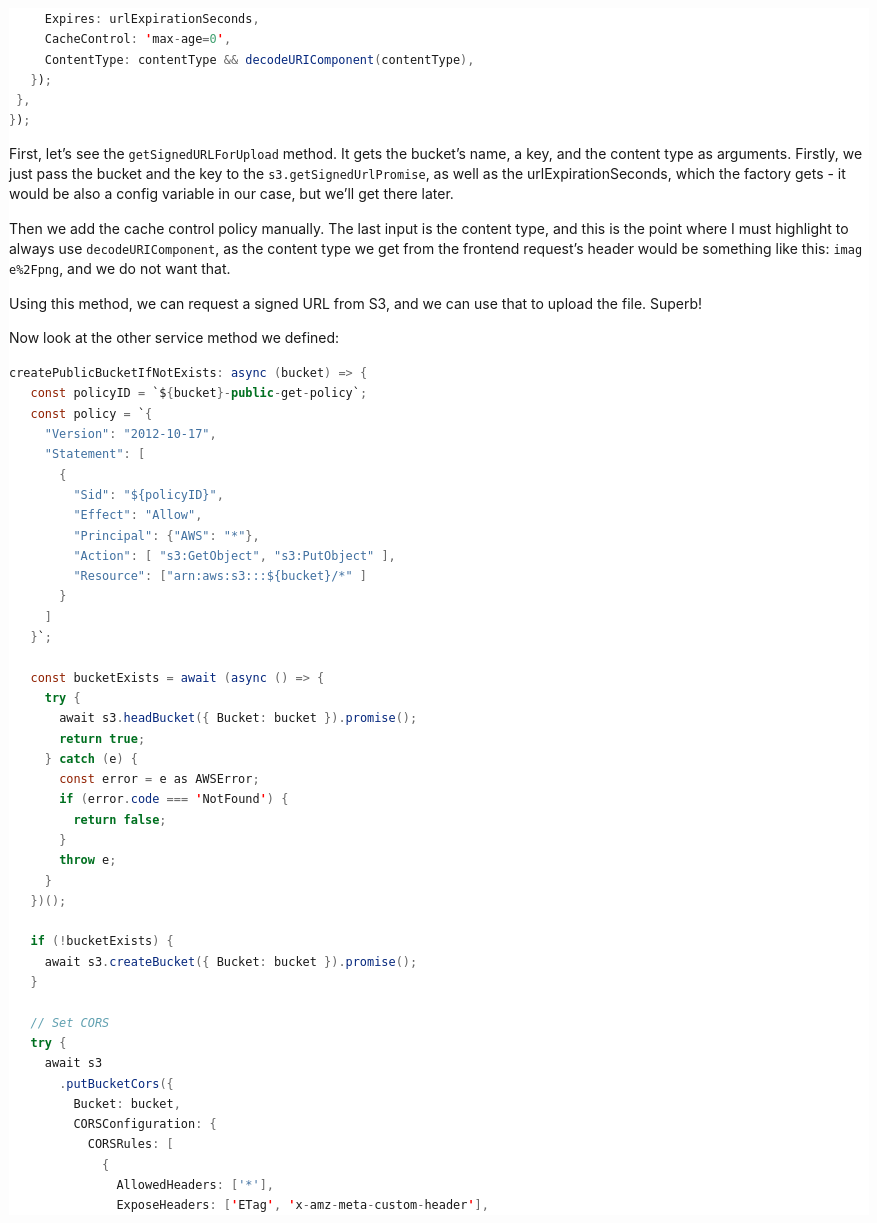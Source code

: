 ```java
     Expires: urlExpirationSeconds,
     CacheControl: 'max-age=0',
     ContentType: contentType && decodeURIComponent(contentType),
   });
 },
});
```

First, let’s see the `getSignedURLForUpload` method. It gets the bucket’s name, a key, and the content type as arguments. Firstly, we just pass the bucket and the key to the `s3.getSignedUrlPromise`, as well as the urlExpirationSeconds, which the factory gets - it would be also a config variable in our case, but we’ll get there later.

Then we add the cache control policy manually. The last input is the content type, and this is the point where I must highlight to always use `decodeURIComponent`, as the content type we get from the frontend request’s header would be something like this: `image%2Fpng`, and we do not want that.

Using this method, we can request a signed URL from S3, and we can use that to upload the file. Superb!

Now look at the other service method we defined:

```java
createPublicBucketIfNotExists: async (bucket) => {
   const policyID = `${bucket}-public-get-policy`;
   const policy = `{
     "Version": "2012-10-17",
     "Statement": [
       {
         "Sid": "${policyID}",
         "Effect": "Allow",
         "Principal": {"AWS": "*"},
         "Action": [ "s3:GetObject", "s3:PutObject" ],
         "Resource": ["arn:aws:s3:::${bucket}/*" ]
       }
     ]
   }`;

   const bucketExists = await (async () => {
     try {
       await s3.headBucket({ Bucket: bucket }).promise();
       return true;
     } catch (e) {
       const error = e as AWSError;
       if (error.code === 'NotFound') {
         return false;
       }
       throw e;
     }
   })();

   if (!bucketExists) {
     await s3.createBucket({ Bucket: bucket }).promise();
   }

   // Set CORS
   try {
     await s3
       .putBucketCors({
         Bucket: bucket,
         CORSConfiguration: {
           CORSRules: [
             {
               AllowedHeaders: ['*'],
               ExposeHeaders: ['ETag', 'x-amz-meta-custom-header'],
```